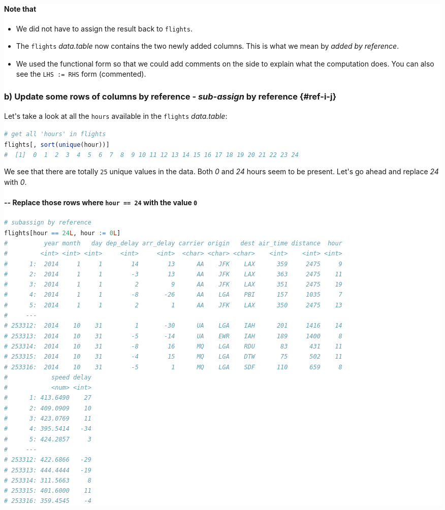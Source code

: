 #### Note that

* We did not have to assign the result back to `flights`.

* The `flights` *data.table* now contains the two newly added columns. This is what we mean by *added by reference*.

* We used the functional form so that we could add comments on the side to explain what the computation does. You can also see the `LHS := RHS` form (commented).

### b) Update some rows of columns by reference - *sub-assign* by reference  {#ref-i-j}

Let's take a look at all the `hours` available in the `flights` *data.table*:


``` r
# get all 'hours' in flights
flights[, sort(unique(hour))]
#  [1]  0  1  2  3  4  5  6  7  8  9 10 11 12 13 14 15 16 17 18 19 20 21 22 23 24
```

We see that there are totally `25` unique values in the data. Both *0* and *24* hours seem to be present. Let's go ahead and replace *24* with *0*.

#### -- Replace those rows where `hour == 24` with the value `0`


``` r
# subassign by reference
flights[hour == 24L, hour := 0L]
#          year month   day dep_delay arr_delay carrier origin   dest air_time distance  hour
#         <int> <int> <int>     <int>     <int>  <char> <char> <char>    <int>    <int> <int>
#      1:  2014     1     1        14        13      AA    JFK    LAX      359     2475     9
#      2:  2014     1     1        -3        13      AA    JFK    LAX      363     2475    11
#      3:  2014     1     1         2         9      AA    JFK    LAX      351     2475    19
#      4:  2014     1     1        -8       -26      AA    LGA    PBI      157     1035     7
#      5:  2014     1     1         2         1      AA    JFK    LAX      350     2475    13
#     ---                                                                                    
# 253312:  2014    10    31         1       -30      UA    LGA    IAH      201     1416    14
# 253313:  2014    10    31        -5       -14      UA    EWR    IAH      189     1400     8
# 253314:  2014    10    31        -8        16      MQ    LGA    RDU       83      431    11
# 253315:  2014    10    31        -4        15      MQ    LGA    DTW       75      502    11
# 253316:  2014    10    31        -5         1      MQ    LGA    SDF      110      659     8
#            speed delay
#            <num> <int>
#      1: 413.6490    27
#      2: 409.0909    10
#      3: 423.0769    11
#      4: 395.5414   -34
#      5: 424.2857     3
#     ---               
# 253312: 422.6866   -29
# 253313: 444.4444   -19
# 253314: 311.5663     8
# 253315: 401.6000    11
# 253316: 359.4545    -4
```
